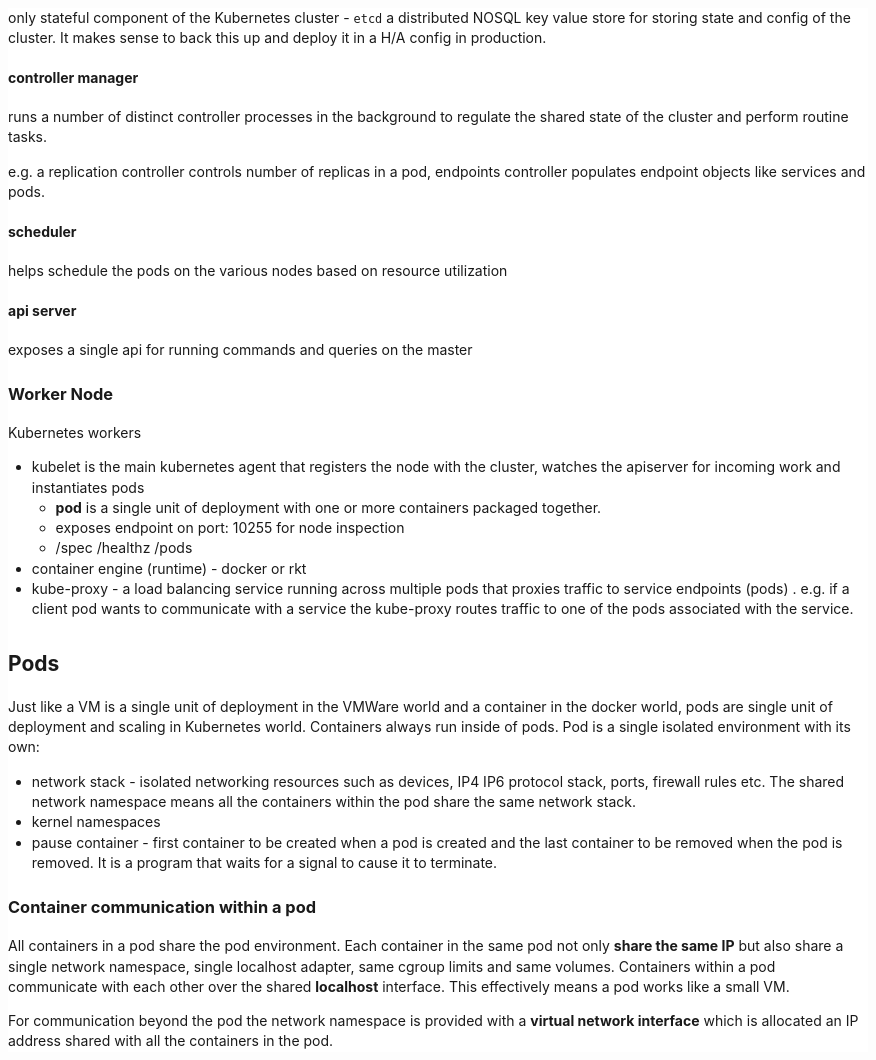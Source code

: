 only stateful component of the Kubernetes cluster - `etcd` a distributed NOSQL key value store for storing state and config of the cluster. It makes sense to back this up and deploy it in a H/A config in production.

#### controller manager

runs a number of distinct controller processes in the background to regulate the shared state of the cluster and perform routine tasks.

e.g. a replication controller controls number of replicas in a pod, endpoints controller populates endpoint objects like services and pods.

#### scheduler

helps schedule the pods on the various nodes based on resource utilization

#### api server

exposes a single api for running commands and queries on the master

### Worker Node

Kubernetes workers

* kubelet is the main kubernetes agent that registers the node with the cluster, watches the apiserver for incoming work and instantiates pods
    * **pod** is a single unit of deployment with one or more containers packaged together.
    * exposes endpoint on port: 10255 for node inspection
    * /spec /healthz /pods
* container engine (runtime) - docker or rkt
* kube-proxy - a load balancing service running across multiple pods that proxies traffic to service endpoints (pods) . e.g. if a client pod wants to communicate with a service the kube-proxy routes traffic to one of the pods associated with the service.

## Pods

Just like a VM is a single unit of deployment in the VMWare world and a container in the docker world, pods are single unit of deployment and scaling in Kubernetes world. Containers always run inside of pods. Pod is a single isolated environment with its own:

* network stack - isolated networking resources such as devices, IP4 IP6 protocol stack, ports, firewall rules etc. The shared network namespace means all the containers within the pod share the same network stack.
* kernel namespaces
* pause container - first container to be created when a pod is created and the last container to be removed when the pod is removed. It is a program that waits for a signal to cause it to terminate.

### Container communication within a pod
All containers in a pod share the pod environment. Each container in the same pod not only **share the same IP** but also share a single network namespace, single localhost adapter, same cgroup limits and same volumes. Containers within a pod communicate with each other over the shared **localhost** interface. This effectively means a pod works like a small VM. 

For communication beyond the pod the network namespace is provided with a **virtual network interface** which is allocated an IP address shared with all the containers in the pod.
